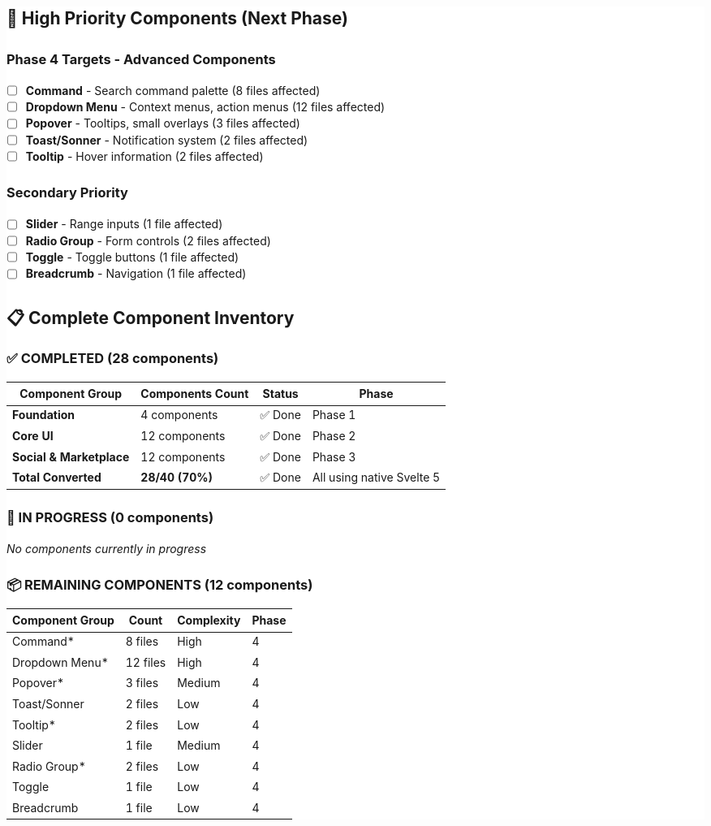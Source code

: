 ## 🚨 High Priority Components (Next Phase)

### Phase 4 Targets - Advanced Components
- [ ] **Command** - Search command palette (8 files affected)
- [ ] **Dropdown Menu** - Context menus, action menus (12 files affected)  
- [ ] **Popover** - Tooltips, small overlays (3 files affected)
- [ ] **Toast/Sonner** - Notification system (2 files affected)
- [ ] **Tooltip** - Hover information (2 files affected)

### Secondary Priority
- [ ] **Slider** - Range inputs (1 file affected)
- [ ] **Radio Group** - Form controls (2 files affected)
- [ ] **Toggle** - Toggle buttons (1 file affected)
- [ ] **Breadcrumb** - Navigation (1 file affected)

## 📋 Complete Component Inventory

### ✅ COMPLETED (28 components)
| Component Group | Components Count | Status | Phase |
|----------------|------------------|--------|-------|
| **Foundation** | 4 components | ✅ Done | Phase 1 |
| **Core UI** | 12 components | ✅ Done | Phase 2 |
| **Social & Marketplace** | 12 components | ✅ Done | Phase 3 |
| **Total Converted** | **28/40 (70%)** | ✅ Done | All using native Svelte 5 |

### 🔄 IN PROGRESS (0 components)
*No components currently in progress*

### 📦 REMAINING COMPONENTS (12 components)
| Component Group | Count | Complexity | Phase |
|-----------------|-------|------------|-------|
| Command* | 8 files | High | 4 |
| Dropdown Menu* | 12 files | High | 4 |
| Popover* | 3 files | Medium | 4 |
| Toast/Sonner | 2 files | Low | 4 |
| Tooltip* | 2 files | Low | 4 |
| Slider | 1 file | Medium | 4 |
| Radio Group* | 2 files | Low | 4 |
| Toggle | 1 file | Low | 4 |
| Breadcrumb | 1 file | Low | 4 |

